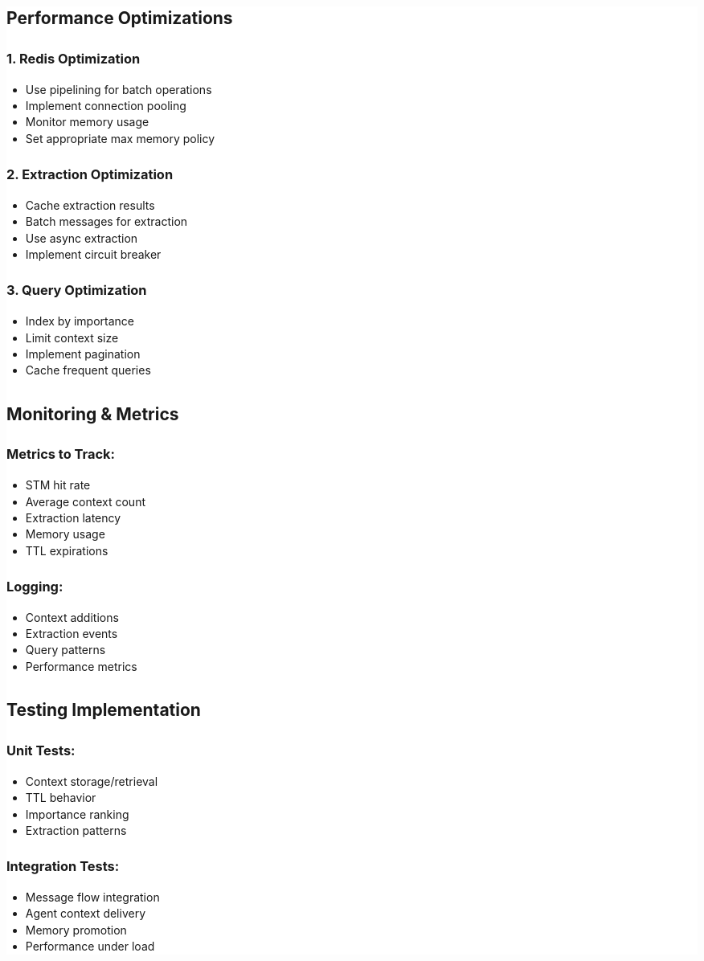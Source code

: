 ## Performance Optimizations

### 1. Redis Optimization
- Use pipelining for batch operations
- Implement connection pooling
- Monitor memory usage
- Set appropriate max memory policy

### 2. Extraction Optimization
- Cache extraction results
- Batch messages for extraction
- Use async extraction
- Implement circuit breaker

### 3. Query Optimization
- Index by importance
- Limit context size
- Implement pagination
- Cache frequent queries

## Monitoring & Metrics

### Metrics to Track:
- STM hit rate
- Average context count
- Extraction latency
- Memory usage
- TTL expirations

### Logging:
- Context additions
- Extraction events
- Query patterns
- Performance metrics

## Testing Implementation

### Unit Tests:
- Context storage/retrieval
- TTL behavior
- Importance ranking
- Extraction patterns

### Integration Tests:
- Message flow integration
- Agent context delivery
- Memory promotion
- Performance under load
